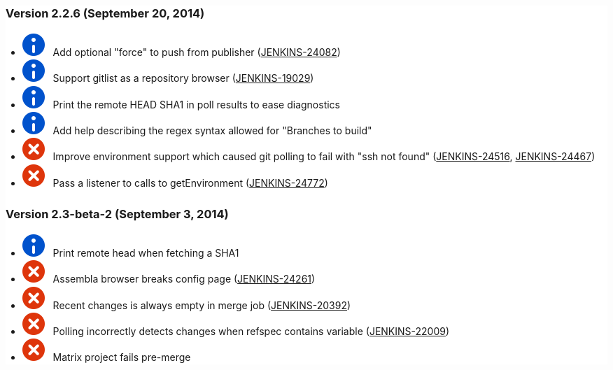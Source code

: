### Version 2.2.6 (September 20, 2014)

-   ![(info)](docs/images/information.svg)
      Add optional "force" to push from publisher
    ([JENKINS-24082](https://issues.jenkins-ci.org/browse/JENKINS-24082))
-   ![(info)](docs/images/information.svg)
      Support gitlist as a repository browser
    ([JENKINS-19029](https://issues.jenkins-ci.org/browse/JENKINS-19029))
-   ![(info)](docs/images/information.svg)
      Print the remote HEAD SHA1 in poll results to ease diagnostics
-   ![(info)](docs/images/information.svg)
      Add help describing the regex syntax allowed for "Branches to
    build"
-   ![(error)](docs/images/error.svg)
      Improve environment support which caused git polling to fail with
    "ssh not found"
    ([JENKINS-24516](https://issues.jenkins-ci.org/browse/JENKINS-24516),
    [JENKINS-24467](https://issues.jenkins-ci.org/browse/JENKINS-24467))
-   ![(error)](docs/images/error.svg)
      Pass a listener to calls to getEnvironment
    ([JENKINS-24772](https://issues.jenkins-ci.org/browse/JENKINS-24772))

### Version 2.3-beta-2 (September 3, 2014)

-   ![(info)](docs/images/information.svg) 
     Print remote head when fetching a SHA1
-   ![(error)](docs/images/error.svg)
      Assembla browser breaks config page
    ([JENKINS-24261](https://issues.jenkins-ci.org/browse/JENKINS-24261))
-   ![(error)](docs/images/error.svg)
      Recent changes is always empty in merge job
    ([JENKINS-20392](https://issues.jenkins-ci.org/browse/JENKINS-20392))
-   ![(error)](docs/images/error.svg)
      Polling incorrectly detects changes when refspec contains variable
    ([JENKINS-22009](https://issues.jenkins-ci.org/browse/JENKINS-22009))
-   ![(error)](docs/images/error.svg)
      Matrix project fails pre-merge